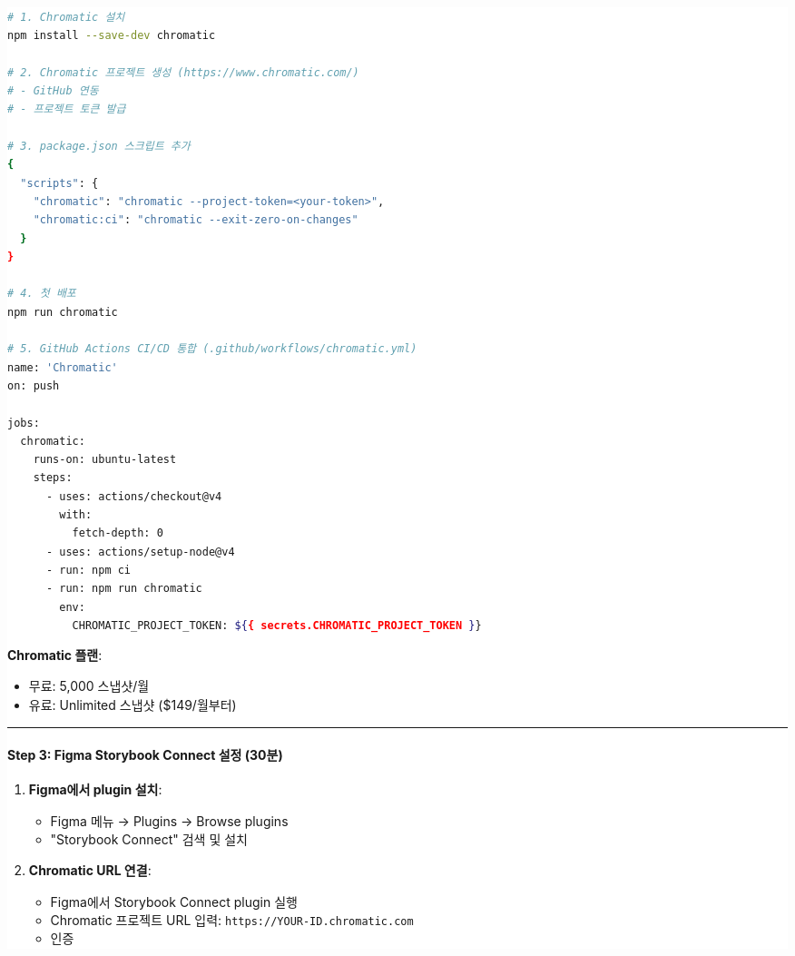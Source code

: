 ```bash
# 1. Chromatic 설치
npm install --save-dev chromatic

# 2. Chromatic 프로젝트 생성 (https://www.chromatic.com/)
# - GitHub 연동
# - 프로젝트 토큰 발급

# 3. package.json 스크립트 추가
{
  "scripts": {
    "chromatic": "chromatic --project-token=<your-token>",
    "chromatic:ci": "chromatic --exit-zero-on-changes"
  }
}

# 4. 첫 배포
npm run chromatic

# 5. GitHub Actions CI/CD 통합 (.github/workflows/chromatic.yml)
name: 'Chromatic'
on: push

jobs:
  chromatic:
    runs-on: ubuntu-latest
    steps:
      - uses: actions/checkout@v4
        with:
          fetch-depth: 0
      - uses: actions/setup-node@v4
      - run: npm ci
      - run: npm run chromatic
        env:
          CHROMATIC_PROJECT_TOKEN: ${{ secrets.CHROMATIC_PROJECT_TOKEN }}
```

**Chromatic 플랜**:
- 무료: 5,000 스냅샷/월
- 유료: Unlimited 스냅샷 ($149/월부터)

---

#### Step 3: Figma Storybook Connect 설정 (30분)

1. **Figma에서 plugin 설치**:
   - Figma 메뉴 → Plugins → Browse plugins
   - "Storybook Connect" 검색 및 설치

2. **Chromatic URL 연결**:
   - Figma에서 Storybook Connect plugin 실행
   - Chromatic 프로젝트 URL 입력: `https://YOUR-ID.chromatic.com`
   - 인증
